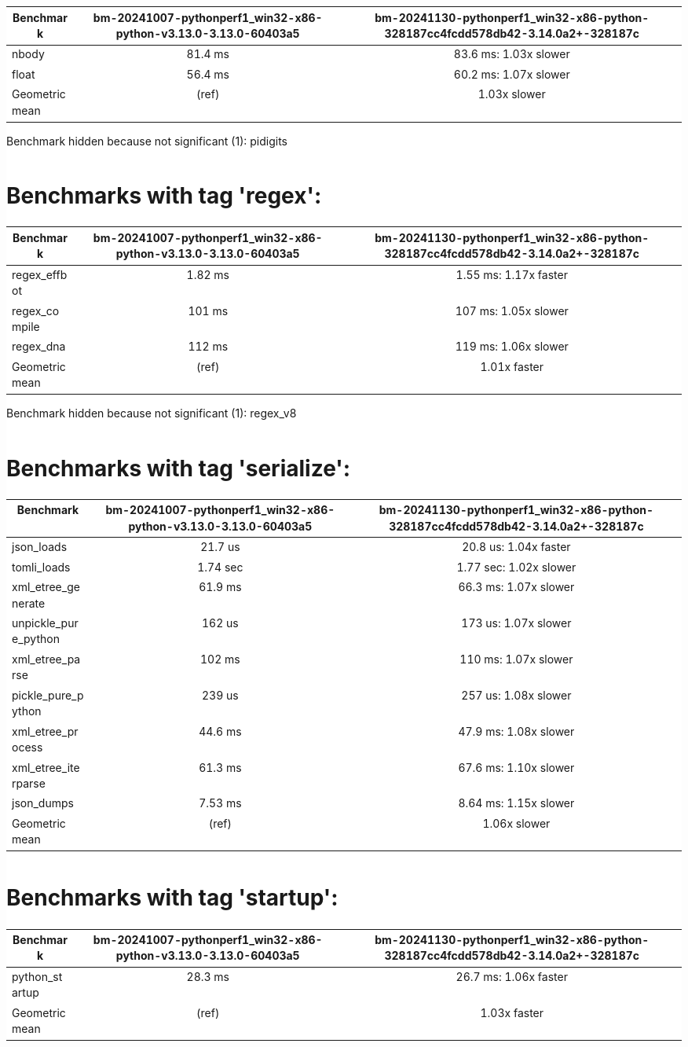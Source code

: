 | Benchmark      | bm-20241007-pythonperf1_win32-x86-python-v3.13.0-3.13.0-60403a5 | bm-20241130-pythonperf1_win32-x86-python-328187cc4fcdd578db42-3.14.0a2+-328187c |
|----------------|:---------------------------------------------------------------:|:-------------------------------------------------------------------------------:|
| nbody          | 81.4 ms                                                         | 83.6 ms: 1.03x slower                                                           |
| float          | 56.4 ms                                                         | 60.2 ms: 1.07x slower                                                           |
| Geometric mean | (ref)                                                           | 1.03x slower                                                                    |

Benchmark hidden because not significant (1): pidigits

Benchmarks with tag 'regex':
============================

| Benchmark      | bm-20241007-pythonperf1_win32-x86-python-v3.13.0-3.13.0-60403a5 | bm-20241130-pythonperf1_win32-x86-python-328187cc4fcdd578db42-3.14.0a2+-328187c |
|----------------|:---------------------------------------------------------------:|:-------------------------------------------------------------------------------:|
| regex_effbot   | 1.82 ms                                                         | 1.55 ms: 1.17x faster                                                           |
| regex_compile  | 101 ms                                                          | 107 ms: 1.05x slower                                                            |
| regex_dna      | 112 ms                                                          | 119 ms: 1.06x slower                                                            |
| Geometric mean | (ref)                                                           | 1.01x faster                                                                    |

Benchmark hidden because not significant (1): regex_v8

Benchmarks with tag 'serialize':
================================

| Benchmark            | bm-20241007-pythonperf1_win32-x86-python-v3.13.0-3.13.0-60403a5 | bm-20241130-pythonperf1_win32-x86-python-328187cc4fcdd578db42-3.14.0a2+-328187c |
|----------------------|:---------------------------------------------------------------:|:-------------------------------------------------------------------------------:|
| json_loads           | 21.7 us                                                         | 20.8 us: 1.04x faster                                                           |
| tomli_loads          | 1.74 sec                                                        | 1.77 sec: 1.02x slower                                                          |
| xml_etree_generate   | 61.9 ms                                                         | 66.3 ms: 1.07x slower                                                           |
| unpickle_pure_python | 162 us                                                          | 173 us: 1.07x slower                                                            |
| xml_etree_parse      | 102 ms                                                          | 110 ms: 1.07x slower                                                            |
| pickle_pure_python   | 239 us                                                          | 257 us: 1.08x slower                                                            |
| xml_etree_process    | 44.6 ms                                                         | 47.9 ms: 1.08x slower                                                           |
| xml_etree_iterparse  | 61.3 ms                                                         | 67.6 ms: 1.10x slower                                                           |
| json_dumps           | 7.53 ms                                                         | 8.64 ms: 1.15x slower                                                           |
| Geometric mean       | (ref)                                                           | 1.06x slower                                                                    |

Benchmarks with tag 'startup':
==============================

| Benchmark      | bm-20241007-pythonperf1_win32-x86-python-v3.13.0-3.13.0-60403a5 | bm-20241130-pythonperf1_win32-x86-python-328187cc4fcdd578db42-3.14.0a2+-328187c |
|----------------|:---------------------------------------------------------------:|:-------------------------------------------------------------------------------:|
| python_startup | 28.3 ms                                                         | 26.7 ms: 1.06x faster                                                           |
| Geometric mean | (ref)                                                           | 1.03x faster                                                                    |
